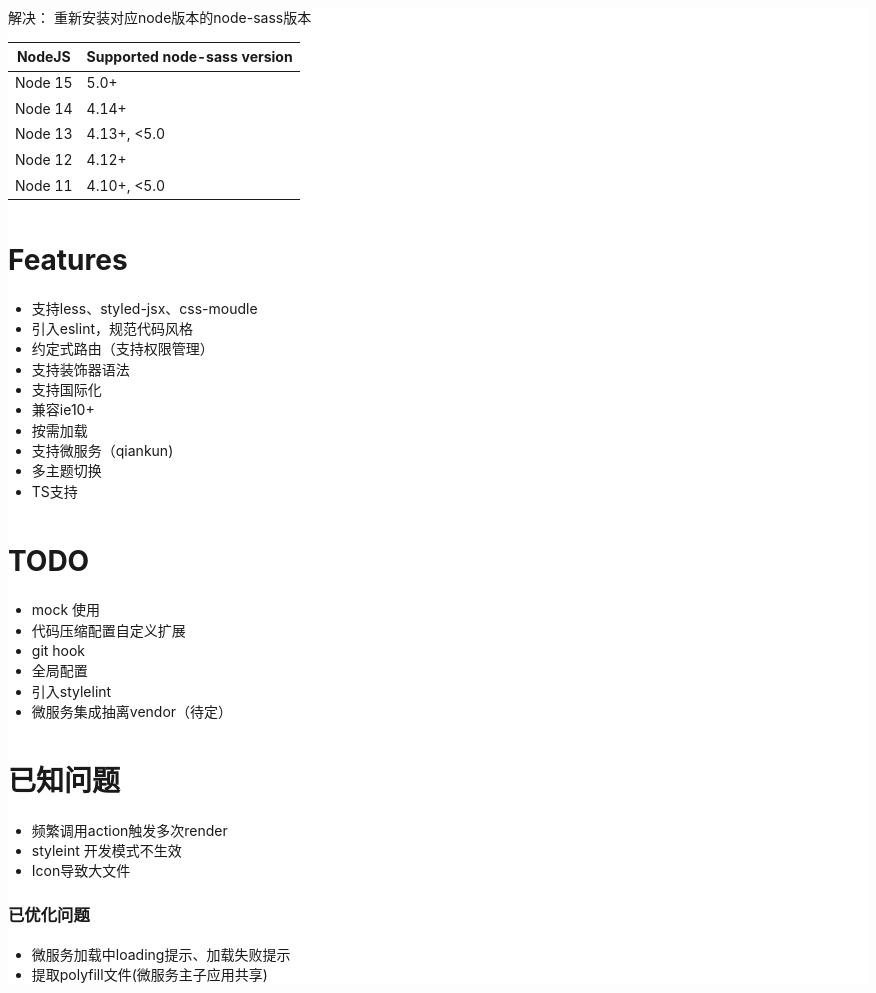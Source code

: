 解决： 重新安装对应node版本的node-sass版本

NodeJS | Supported node-sass version	 
---|---
Node 15	| 5.0+
Node 14 | 4.14+
Node 13 | 4.13+, <5.0
Node 12 | 4.12+
Node 11 | 4.10+, <5.0

# Features

- 支持less、styled-jsx、css-moudle
- 引入eslint，规范代码风格
- 约定式路由（支持权限管理）
- 支持装饰器语法
- 支持国际化
- 兼容ie10+
- 按需加载
- 支持微服务（qiankun)
- 多主题切换
- TS支持
# TODO

- mock 使用
- 代码压缩配置自定义扩展
- git hook
- 全局配置
- 引入stylelint
- 微服务集成抽离vendor（待定）
# 已知问题
- 频繁调用action触发多次render
- styleint 开发模式不生效
- Icon导致大文件

### 已优化问题
- 微服务加载中loading提示、加载失败提示
- 提取polyfill文件(微服务主子应用共享)